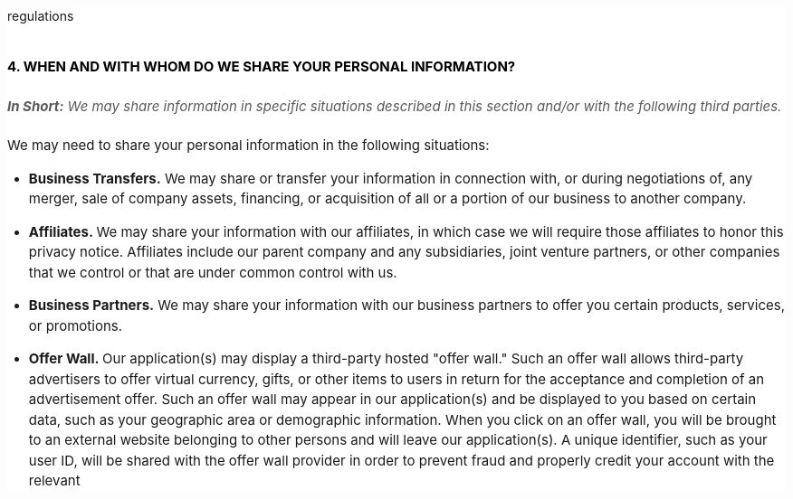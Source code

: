regulations</span><bdt class="statement-end-if-in-editor"><span data-custom-class="body_text"></span></bdt></span></li></ul><div style="line-height: 1.5;"><bdt class="statement-end-if-in-editor"><span style="font-size: 15px;"><span data-custom-class="body_text"></span></span></bdt><bdt class="statement-end-if-in-editor"><span style="font-size: 15px;"><span data-custom-class="body_text"></span></span></bdt></div><div style="line-height: 1.5;"><br></div><div id="whoshare" style="line-height: 1.5;"><span style="color: rgb(127, 127, 127);"><span style="color: rgb(89, 89, 89); font-size: 15px;"><span style="font-size: 15px; color: rgb(89, 89, 89);"><span style="font-size: 15px; color: rgb(89, 89, 89);"><span id="control" style="color: rgb(0, 0, 0);"><strong><span data-custom-class="heading_1">4. WHEN AND WITH WHOM DO WE SHARE YOUR PERSONAL INFORMATION?</span></strong></span></span></span></span></span></div><div style="line-height: 1.5;"><br></div><div style="line-height: 1.5;"><span style="font-size: 15px; color: rgb(89, 89, 89);"><span style="font-size: 15px; color: rgb(89, 89, 89);"><span data-custom-class="body_text"><strong><em>In Short:</em></strong><em> We may share information in specific situations described in this section and/or with the following <bdt class="block-component"></bdt>third parties.</em></span></span></span></div><div style="line-height: 1.5;"><span style="font-size: 15px; color: rgb(89, 89, 89);"><span style="font-size: 15px; color: rgb(89, 89, 89);"><span data-custom-class="body_text"><bdt class="block-component"></span></div><div style="line-height: 1.5;"><br></div><div style="line-height: 1.5;"><span style="font-size: 15px;"><span data-custom-class="body_text">We <bdt class="block-component"></bdt>may need to share your personal information in the following situations:</span></span></div><ul><li style="line-height: 1.5;"><span style="font-size: 15px;"><span data-custom-class="body_text"><strong>Business Transfers.</strong> We may share or transfer your information in connection with, or during negotiations of, any merger, sale of company assets, financing, or acquisition of all or a portion of our business to another company.</span></span></li></ul><div style="line-height: 1.5;"><bdt class="block-component"><span style="font-size: 15px;"></span></bdt></li></ul><div style="line-height: 1.5;"><span style="font-size: 15px;"><span data-custom-class="body_text"><bdt class="block-component"></bdt></span></span></li></ul><div style="line-height: 1.5;"><span style="font-size: 15px;"><bdt class="block-component"><span data-custom-class="body_text"></span></bdt></span></div><ul><li style="line-height: 1.5;"><span style="font-size: 15px;"><span data-custom-class="body_text"><strong>Affiliates. </strong>We may share your information with our affiliates, in which case we will require those affiliates to <bdt class="block-component"></bdt>honor<bdt class="statement-end-if-in-editor"></bdt> this privacy notice. Affiliates include our parent company and any subsidiaries, joint venture partners, or other companies that we control or that are under common control with us.</span><bdt class="statement-end-if-in-editor"><span data-custom-class="body_text"></span></bdt></span></li></ul><div style="line-height: 1.5;"><bdt class="block-component"><span style="font-size: 15px;"><span data-custom-class="body_text"></span></span></bdt></div><ul><li style="line-height: 1.5;"><span data-custom-class="body_text"><span style="font-size: 15px;"><strong>Business Partners.</strong> We may share your information with our business partners to offer you certain products, services, or promotions.</span></span><bdt class="statement-end-if-in-editor"><span style="font-size: 15px;"><span data-custom-class="body_text"></span></span></bdt></li></ul><div style="line-height: 1.5;"><bdt class="block-component"><span style="font-size: 15px;"><span data-custom-class="body_text"></bdt></span></span></li></ul><div style="line-height: 1.5;"><bdt class="block-component"><span style="font-size: 15px;"><span data-custom-class="body_text"></span></span></bdt><span data-custom-class="body_text"><span style="font-size: 15px;"><bdt class="block-component"></bdt></span></span></div><ul><li style="line-height: 1.5;"><span data-custom-class="body_text"><span style="font-size: 15px;"><strong>Offer Wall. </strong>Our application(s) may display a third-party hosted <bdt class="block-component"></bdt>"offer wall."<bdt class="statement-end-if-in-editor"></bdt> Such an offer wall allows third-party advertisers to offer virtual currency, gifts, or other items to users in return for the acceptance and completion of an advertisement offer. Such an offer wall may appear in our application(s) and be displayed to you based on certain data, such as your geographic area or demographic information. When you click on an offer wall, you will be brought to an external website belonging to other persons and will leave our application(s). A unique identifier, such as your user ID, will be shared with the offer wall provider in order to prevent fraud and properly credit your account with the relevant